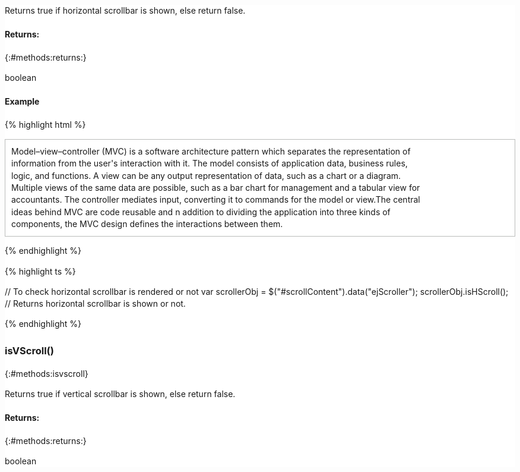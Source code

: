 

Returns true if horizontal scrollbar is shown, else return false.



#### Returns:
{:#methods:returns:}

boolean

#### Example

{% highlight html %}

<ej-scroller id="scrollContent" height="300" width="460px" style="display:block;border:1px solid #bbbcbb">
    <div>
        <div class="sampleContent" style="width:700px;padding:10px">
            Model–view–controller (MVC) is a software architecture pattern which separates the representation of information from the
            user's interaction with it. The model consists of application data, business rules, logic, and functions. A view
            can be any output representation of data, such as a chart or a diagram. Multiple views of the same data are possible,
            such as a bar chart for management and a tabular view for accountants. The controller mediates input, converting
            it to commands for the model or view.The central ideas behind MVC are code reusable and n addition to dividing
            the application into three kinds of components, the MVC design defines the interactions between them.
        </div>
    </div>
</ej-scroller>

{% endhighlight %}

{% highlight ts %}

// To check horizontal scrollbar is rendered or not
var scrollerObj  = $("#scrollContent").data("ejScroller");
scrollerObj.isHScroll(); // Returns horizontal scrollbar is shown or not.

{% endhighlight %}

### isVScroll()
{:#methods:isvscroll}




Returns true if vertical scrollbar is shown, else return false.



#### Returns:
{:#methods:returns:}

boolean
